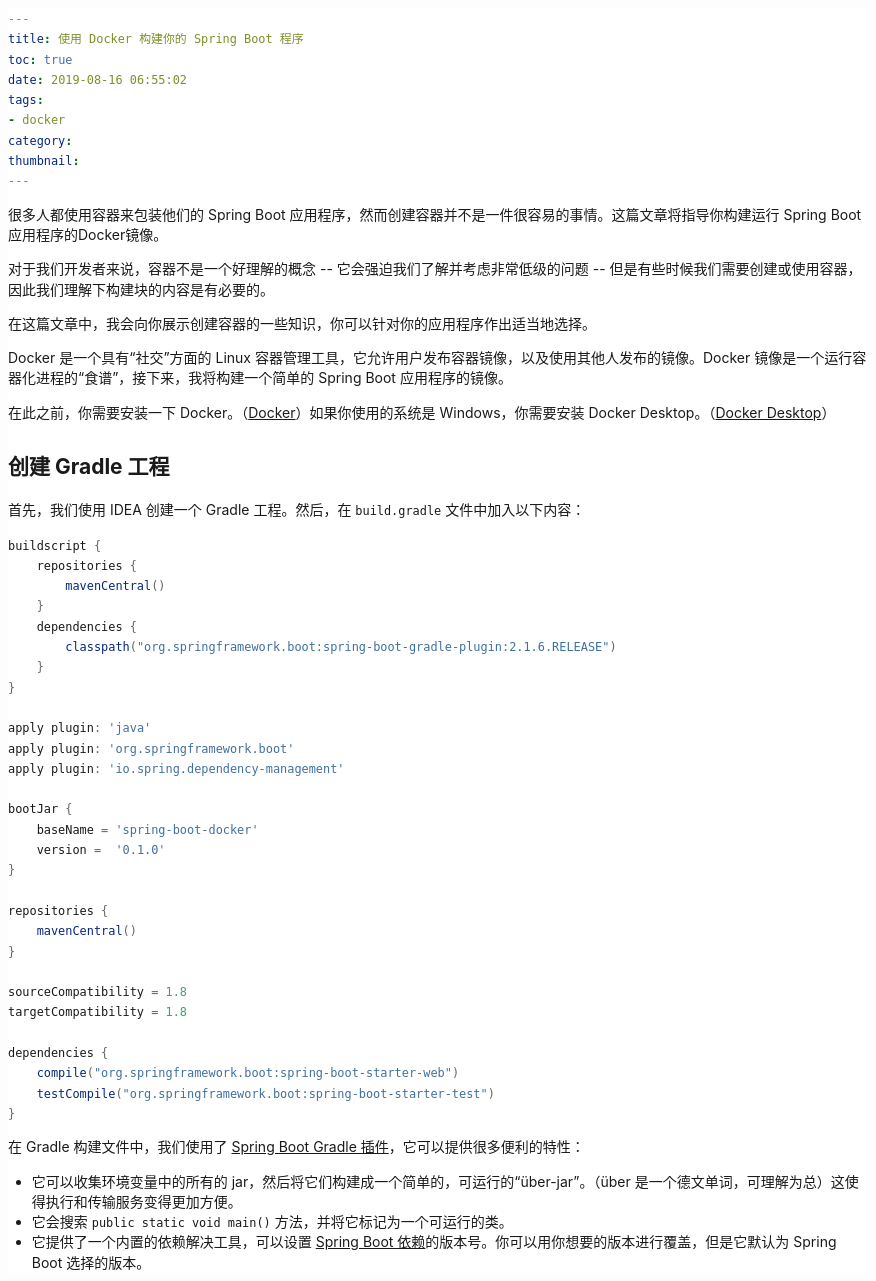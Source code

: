 ```yaml
---
title: 使用 Docker 构建你的 Spring Boot 程序
toc: true
date: 2019-08-16 06:55:02
tags:
- docker
category:
thumbnail:
---
```


很多人都使用容器来包装他们的 Spring Boot 应用程序，然而创建容器并不是一件很容易的事情。这篇文章将指导你构建运行 Spring Boot 应用程序的Docker镜像。



对于我们开发者来说，容器不是一个好理解的概念 -- 它会强迫我们了解并考虑非常低级的问题 -- 但是有些时候我们需要创建或使用容器，因此我们理解下构建块的内容是有必要的。

在这篇文章中，我会向你展示创建容器的一些知识，你可以针对你的应用程序作出适当地选择。

Docker 是一个具有“社交”方面的 Linux 容器管理工具，它允许用户发布容器镜像，以及使用其他人发布的镜像。Docker 镜像是一个运行容器化进程的“食谱”，接下来，我将构建一个简单的 Spring Boot 应用程序的镜像。

在此之前，你需要安装一下 Docker。（[Docker](https://docs.docker.com/installation/#installation)）如果你使用的系统是 Windows，你需要安装 Docker Desktop。（[Docker Desktop](https://www.docker.com/products/docker-desktop)）

## 创建 Gradle 工程
首先，我们使用 IDEA 创建一个 Gradle 工程。然后，在 `build.gradle` 文件中加入以下内容：

```groovy
buildscript {
    repositories {
        mavenCentral()
    }
    dependencies {
        classpath("org.springframework.boot:spring-boot-gradle-plugin:2.1.6.RELEASE")
    }
}

apply plugin: 'java'
apply plugin: 'org.springframework.boot'
apply plugin: 'io.spring.dependency-management'

bootJar {
    baseName = 'spring-boot-docker'
    version =  '0.1.0'
}

repositories {
    mavenCentral()
}

sourceCompatibility = 1.8
targetCompatibility = 1.8

dependencies {
    compile("org.springframework.boot:spring-boot-starter-web")
    testCompile("org.springframework.boot:spring-boot-starter-test")
}
``` 
在 Gradle 构建文件中，我们使用了 [Spring Boot Gradle 插件](https://docs.spring.io/spring-boot/docs/current/gradle-plugin/reference/html/)，它可以提供很多便利的特性：
* 它可以收集环境变量中的所有的 jar，然后将它们构建成一个简单的，可运行的“über-jar”。（über 是一个德文单词，可理解为总）这使得执行和传输服务变得更加方便。
* 它会搜索 `public static void main()` 方法，并将它标记为一个可运行的类。
* 它提供了一个内置的依赖解决工具，可以设置 [Spring Boot 依赖](https://github.com/spring-projects/spring-boot/blob/master/spring-boot-project/spring-boot-dependencies/pom.xml)的版本号。你可以用你想要的版本进行覆盖，但是它默认为 Spring Boot 选择的版本。

